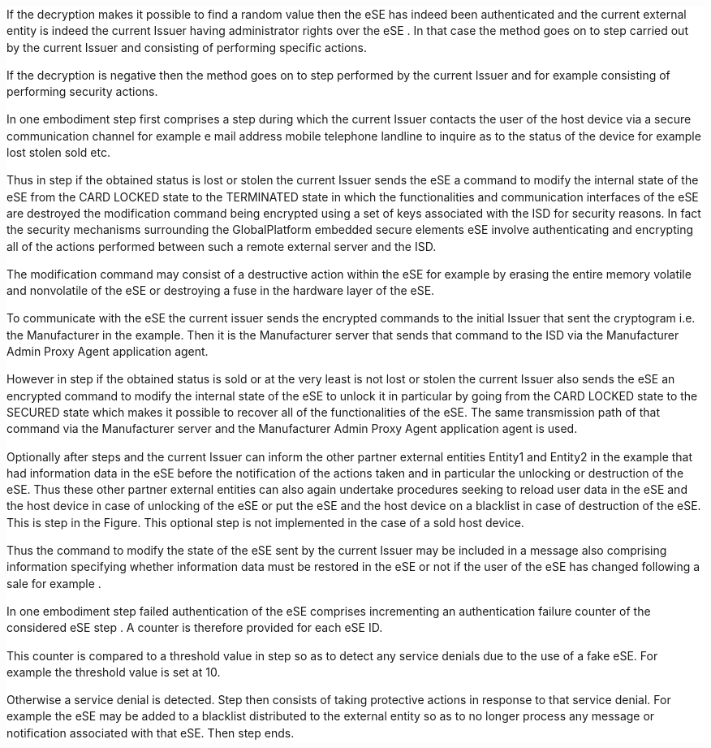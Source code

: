 If the decryption makes it possible to find a random value then the eSE has indeed been authenticated and the current external entity is indeed the current Issuer having administrator rights over the eSE . In that case the method goes on to step carried out by the current Issuer and consisting of performing specific actions.

If the decryption is negative then the method goes on to step performed by the current Issuer and for example consisting of performing security actions.

In one embodiment step first comprises a step during which the current Issuer contacts the user of the host device via a secure communication channel for example e mail address mobile telephone landline to inquire as to the status of the device for example lost stolen sold etc.

Thus in step if the obtained status is lost or stolen the current Issuer sends the eSE a command to modify the internal state of the eSE from the CARD LOCKED state to the TERMINATED state in which the functionalities and communication interfaces of the eSE are destroyed the modification command being encrypted using a set of keys associated with the ISD for security reasons. In fact the security mechanisms surrounding the GlobalPlatform embedded secure elements eSE involve authenticating and encrypting all of the actions performed between such a remote external server and the ISD.

The modification command may consist of a destructive action within the eSE for example by erasing the entire memory volatile and nonvolatile of the eSE or destroying a fuse in the hardware layer of the eSE.

To communicate with the eSE the current issuer sends the encrypted commands to the initial Issuer that sent the cryptogram i.e. the Manufacturer in the example. Then it is the Manufacturer server that sends that command to the ISD via the Manufacturer Admin Proxy Agent application agent.

However in step if the obtained status is sold or at the very least is not lost or stolen the current Issuer also sends the eSE an encrypted command to modify the internal state of the eSE to unlock it in particular by going from the CARD LOCKED state to the SECURED state which makes it possible to recover all of the functionalities of the eSE. The same transmission path of that command via the Manufacturer server and the Manufacturer Admin Proxy Agent application agent is used.

Optionally after steps and the current Issuer can inform the other partner external entities Entity1 and Entity2 in the example that had information data in the eSE before the notification of the actions taken and in particular the unlocking or destruction of the eSE. Thus these other partner external entities can also again undertake procedures seeking to reload user data in the eSE and the host device in case of unlocking of the eSE or put the eSE and the host device on a blacklist in case of destruction of the eSE. This is step in the Figure. This optional step is not implemented in the case of a sold host device.

Thus the command to modify the state of the eSE sent by the current Issuer may be included in a message also comprising information specifying whether information data must be restored in the eSE or not if the user of the eSE has changed following a sale for example .

In one embodiment step failed authentication of the eSE comprises incrementing an authentication failure counter of the considered eSE step . A counter is therefore provided for each eSE ID.

This counter is compared to a threshold value in step so as to detect any service denials due to the use of a fake eSE. For example the threshold value is set at 10.

Otherwise a service denial is detected. Step then consists of taking protective actions in response to that service denial. For example the eSE may be added to a blacklist distributed to the external entity so as to no longer process any message or notification associated with that eSE. Then step ends.
